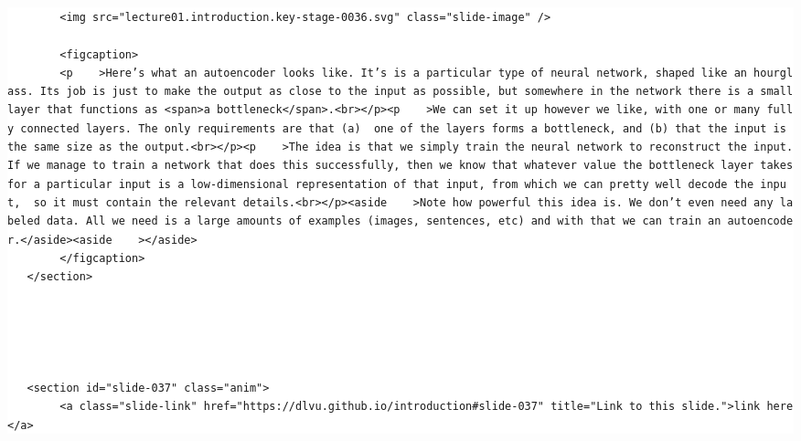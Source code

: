             <img src="lecture01.introduction.key-stage-0036.svg" class="slide-image" />

            <figcaption>
            <p    >Here’s what an autoencoder looks like. It’s is a particular type of neural network, shaped like an hourglass. Its job is just to make the output as close to the input as possible, but somewhere in the network there is a small layer that functions as <span>a bottleneck</span>.<br></p><p    >We can set it up however we like, with one or many fully connected layers. The only requirements are that (a)  one of the layers forms a bottleneck, and (b) that the input is the same size as the output.<br></p><p    >The idea is that we simply train the neural network to reconstruct the input. If we manage to train a network that does this successfully, then we know that whatever value the bottleneck layer takes for a particular input is a low-dimensional representation of that input, from which we can pretty well decode the input,  so it must contain the relevant details.<br></p><aside    >Note how powerful this idea is. We don’t even need any labeled data. All we need is a large amounts of examples (images, sentences, etc) and with that we can train an autoencoder.</aside><aside    ></aside>
            </figcaption>
       </section>





       <section id="slide-037" class="anim">
            <a class="slide-link" href="https://dlvu.github.io/introduction#slide-037" title="Link to this slide.">link here</a>